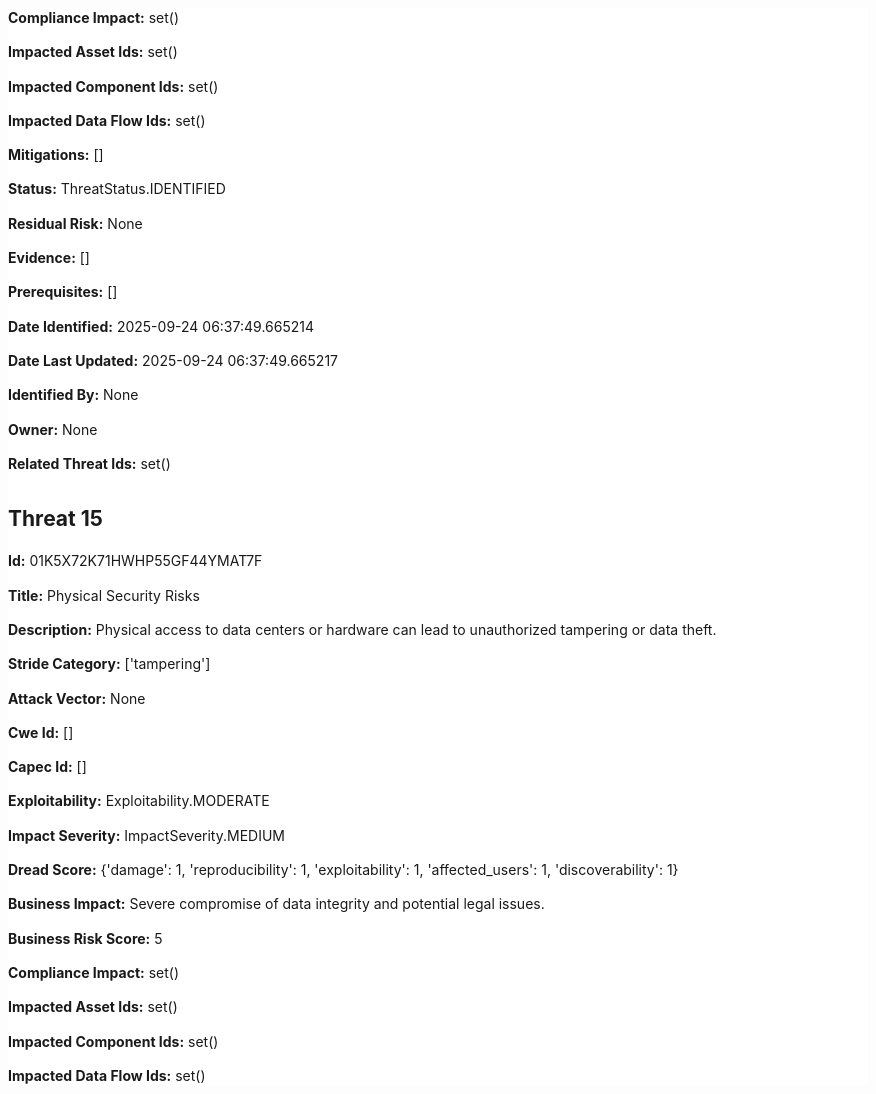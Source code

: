 **Compliance Impact:** set()

**Impacted Asset Ids:** set()

**Impacted Component Ids:** set()

**Impacted Data Flow Ids:** set()

**Mitigations:** []

**Status:** ThreatStatus.IDENTIFIED

**Residual Risk:** None

**Evidence:** []

**Prerequisites:** []

**Date Identified:** 2025-09-24 06:37:49.665214

**Date Last Updated:** 2025-09-24 06:37:49.665217

**Identified By:** None

**Owner:** None

**Related Threat Ids:** set()

## Threat 15

**Id:** 01K5X72K71HWHP55GF44YMAT7F

**Title:** Physical Security Risks

**Description:** Physical access to data centers or hardware can lead to unauthorized tampering or data theft.

**Stride Category:** ['tampering']

**Attack Vector:** None

**Cwe Id:** []

**Capec Id:** []

**Exploitability:** Exploitability.MODERATE

**Impact Severity:** ImpactSeverity.MEDIUM

**Dread Score:** {'damage': 1, 'reproducibility': 1, 'exploitability': 1, 'affected_users': 1, 'discoverability': 1}

**Business Impact:** Severe compromise of data integrity and potential legal issues.

**Business Risk Score:** 5

**Compliance Impact:** set()

**Impacted Asset Ids:** set()

**Impacted Component Ids:** set()

**Impacted Data Flow Ids:** set()
